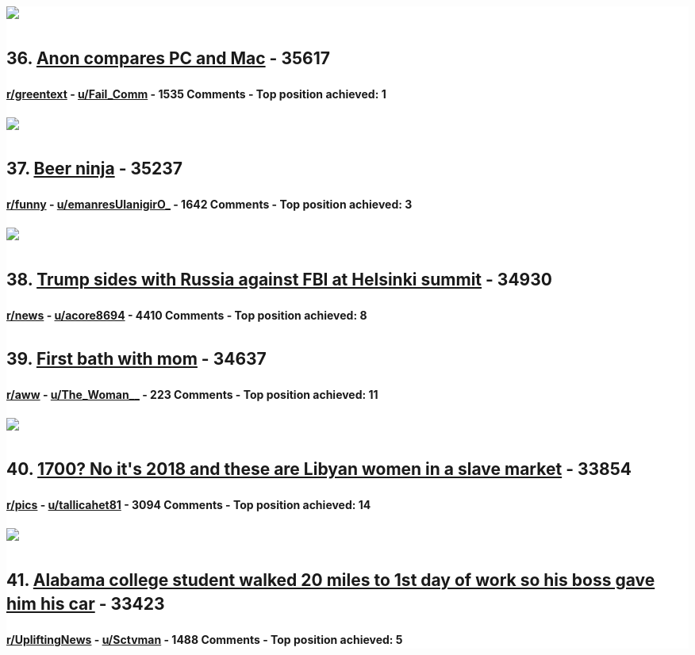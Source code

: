 <a href="https://i.imgur.com/jl4FcUL.png"><img src="https://a.thumbs.redditmedia.com/NC1K7CUoc44qBeezVIQzYe855cLqh9sP_fSx93wE764.jpg"></img></a>

## 36. [Anon compares PC and Mac](http://reddit.com/r/greentext/comments/8z7hl3/anon_compares_pc_and_mac/) - 35617
#### [r/greentext](http://reddit.com/r/greentext) - [u/Fail_Comm](http://reddit.com/u/Fail_Comm) - 1535 Comments - Top position achieved: 1

<a href="https://i.redd.it/s5svisak88a11.jpg"><img src="https://b.thumbs.redditmedia.com/JrCbyVNKubzw2axtL6RcRL66W-eiDXEbZpEp0ad5hss.jpg"></img></a>

## 37. [Beer ninja](http://reddit.com/r/funny/comments/8zdmcv/beer_ninja/) - 35237
#### [r/funny](http://reddit.com/r/funny) - [u/emanresUlanigirO_](http://reddit.com/u/emanresUlanigirO_) - 1642 Comments - Top position achieved: 3

<a href="https://gfycat.com/DeterminedRemoteCopperhead"><img src="https://b.thumbs.redditmedia.com/WuGbpymH1ZT4by1vkkwna5CHdGaM5zzTMKqXWKqNkjU.jpg"></img></a>

## 38. [Trump sides with Russia against FBI at Helsinki summit](http://reddit.com/r/news/comments/8zclb9/trump_sides_with_russia_against_fbi_at_helsinki/) - 34930
#### [r/news](http://reddit.com/r/news) - [u/acore8694](http://reddit.com/u/acore8694) - 4410 Comments - Top position achieved: 8

## 39. [First bath with mom](http://reddit.com/r/aww/comments/8z9azg/first_bath_with_mom/) - 34637
#### [r/aww](http://reddit.com/r/aww) - [u/The_Woman__](http://reddit.com/u/The_Woman__) - 223 Comments - Top position achieved: 11

<a href="https://i.redd.it/7f92qhf5x9a11.jpg"><img src="https://b.thumbs.redditmedia.com/I-VnMkfw7vjdd3KLVtLlHVr0_IcM-xxHxGAi7MW1ojQ.jpg"></img></a>

## 40. [1700? No it's 2018 and these are Libyan women in a slave market](http://reddit.com/r/pics/comments/8zbcg2/1700_no_its_2018_and_these_are_libyan_women_in_a/) - 33854
#### [r/pics](http://reddit.com/r/pics) - [u/tallicahet81](http://reddit.com/u/tallicahet81) - 3094 Comments - Top position achieved: 14

<a href="https://i.redd.it/48qlj3pjlba11.jpg"><img src="https://b.thumbs.redditmedia.com/KY4ceUGqoVFGMCFeBwlJ0v0uR3tVkkwqeGM4SToT0XU.jpg"></img></a>

## 41. [Alabama college student walked 20 miles to 1st day of work so his boss gave him his car](http://reddit.com/r/UpliftingNews/comments/8zen3i/alabama_college_student_walked_20_miles_to_1st/) - 33423
#### [r/UpliftingNews](http://reddit.com/r/UpliftingNews) - [u/Sctvman](http://reddit.com/u/Sctvman) - 1488 Comments - Top position achieved: 5
